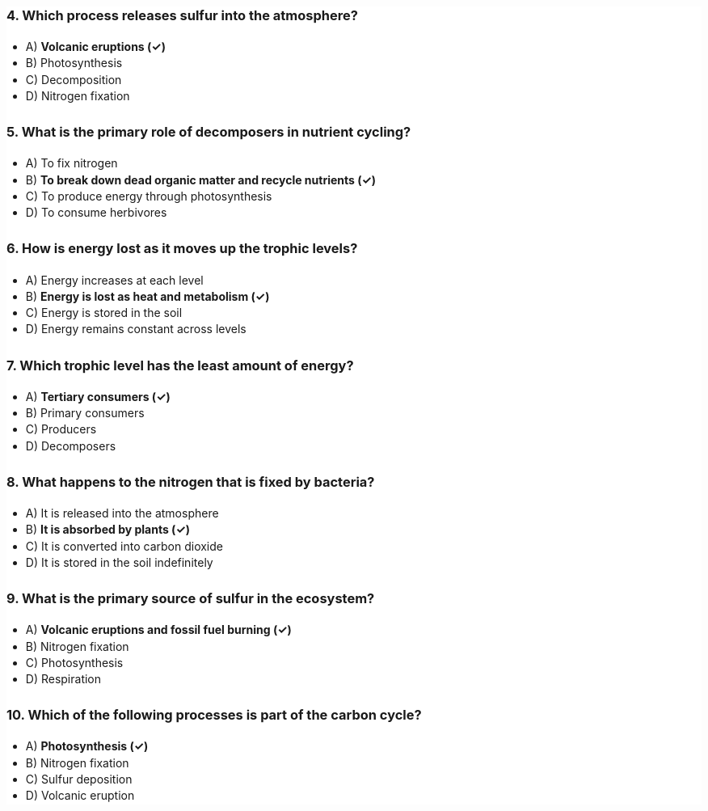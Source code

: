### 4. Which process releases sulfur into the atmosphere?

- A) **Volcanic eruptions (✓)**
- B) Photosynthesis
- C) Decomposition
- D) Nitrogen fixation

### 5. What is the primary role of decomposers in nutrient cycling?

- A) To fix nitrogen
- B) **To break down dead organic matter and recycle nutrients (✓)**
- C) To produce energy through photosynthesis
- D) To consume herbivores

### 6. How is energy lost as it moves up the trophic levels?

- A) Energy increases at each level
- B) **Energy is lost as heat and metabolism (✓)**
- C) Energy is stored in the soil
- D) Energy remains constant across levels

### 7. Which trophic level has the least amount of energy?

- A) **Tertiary consumers (✓)**
- B) Primary consumers
- C) Producers
- D) Decomposers

### 8. What happens to the nitrogen that is fixed by bacteria?

- A) It is released into the atmosphere
- B) **It is absorbed by plants (✓)**
- C) It is converted into carbon dioxide
- D) It is stored in the soil indefinitely

### 9. What is the primary source of sulfur in the ecosystem?

- A) **Volcanic eruptions and fossil fuel burning (✓)**
- B) Nitrogen fixation
- C) Photosynthesis
- D) Respiration

### 10. Which of the following processes is part of the carbon cycle?

- A) **Photosynthesis (✓)**
- B) Nitrogen fixation
- C) Sulfur deposition
- D) Volcanic eruption

